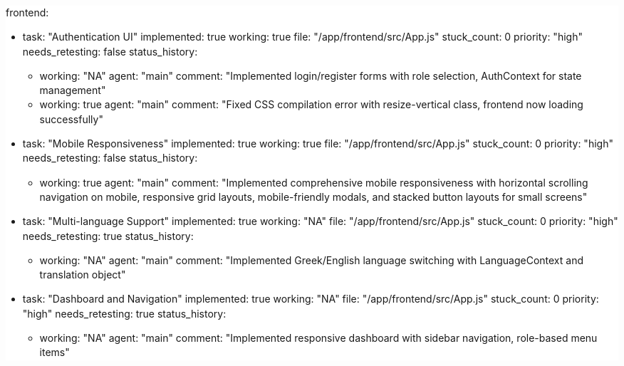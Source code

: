 frontend:
  - task: "Authentication UI"
    implemented: true
    working: true
    file: "/app/frontend/src/App.js"
    stuck_count: 0
    priority: "high"
    needs_retesting: false
    status_history:
      - working: "NA"
        agent: "main"
        comment: "Implemented login/register forms with role selection, AuthContext for state management"
      - working: true
        agent: "main"
        comment: "Fixed CSS compilation error with resize-vertical class, frontend now loading successfully"

  - task: "Mobile Responsiveness"
    implemented: true
    working: true
    file: "/app/frontend/src/App.js"
    stuck_count: 0
    priority: "high"
    needs_retesting: false
    status_history:
      - working: true
        agent: "main"
        comment: "Implemented comprehensive mobile responsiveness with horizontal scrolling navigation on mobile, responsive grid layouts, mobile-friendly modals, and stacked button layouts for small screens"

  - task: "Multi-language Support"
    implemented: true
    working: "NA"
    file: "/app/frontend/src/App.js"
    stuck_count: 0
    priority: "high"
    needs_retesting: true
    status_history:
      - working: "NA"
        agent: "main"
        comment: "Implemented Greek/English language switching with LanguageContext and translation object"

  - task: "Dashboard and Navigation"
    implemented: true
    working: "NA"
    file: "/app/frontend/src/App.js"
    stuck_count: 0
    priority: "high"
    needs_retesting: true
    status_history:
      - working: "NA"
        agent: "main"
        comment: "Implemented responsive dashboard with sidebar navigation, role-based menu items"
